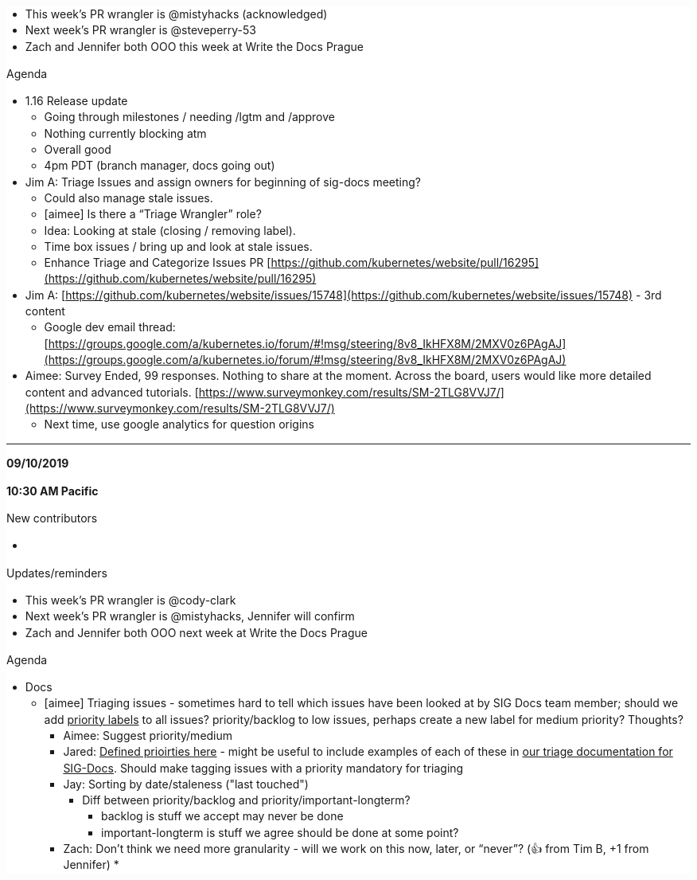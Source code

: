

*   This week’s PR wrangler is @mistyhacks (acknowledged)
*   Next week’s PR wrangler is @steveperry-53
*   Zach and Jennifer both OOO this week at Write the Docs Prague

Agenda



*   1.16 Release update
    *   Going through milestones / needing /lgtm and /approve
    *   Nothing currently blocking atm
    *   Overall good
    *   4pm PDT (branch manager, docs going out)
*   Jim A: Triage Issues and assign owners for beginning of sig-docs meeting?
    *   Could also manage stale issues.
    *   [aimee] Is there a “Triage Wrangler” role?
    *   Idea: Looking at stale (closing / removing label).
    *   Time box issues / bring up and look at stale issues.
    *   Enhance Triage and Categorize Issues PR [https://github.com/kubernetes/website/pull/16295](https://github.com/kubernetes/website/pull/16295)
*   Jim A: [https://github.com/kubernetes/website/issues/15748](https://github.com/kubernetes/website/issues/15748) - 3rd content
    *   Google dev email thread: [https://groups.google.com/a/kubernetes.io/forum/#!msg/steering/8v8_IkHFX8M/2MXV0z6PAgAJ](https://groups.google.com/a/kubernetes.io/forum/#!msg/steering/8v8_IkHFX8M/2MXV0z6PAgAJ)
*   Aimee: Survey Ended, 99 responses. Nothing to share at the moment. Across the board, users would like more detailed content and advanced tutorials. [https://www.surveymonkey.com/results/SM-2TLG8VVJ7/](https://www.surveymonkey.com/results/SM-2TLG8VVJ7/)
    *   Next time, use google analytics for question origins

**	**

**09/10/2019**

**10:30 AM Pacific**

New contributors



*   

Updates/reminders



*   This week’s PR wrangler is @cody-clark
*   Next week’s PR wrangler is @mistyhacks, Jennifer will confirm
*   Zach and Jennifer both OOO next week at Write the Docs Prague

Agenda



*   Docs
    *   [aimee] Triaging issues - sometimes hard to tell which issues have been looked at by SIG Docs team member; should we add [priority labels](https://github.com/kubernetes/website/labels?page=3&sort=name-asc) to all issues? priority/backlog to low issues, perhaps create a new label for medium priority? Thoughts?
        *   Aimee: Suggest priority/medium
        *   Jared: [Defined prioirties here](https://github.com/kubernetes/community/blob/master/contributors/guide/issue-triage.md#define-priority) - might be useful to include examples of each of these in [our triage documentation for SIG-Docs](https://kubernetes.io/docs/contribute/intermediate/#triage-and-categorize-issues). Should make tagging issues with a priority mandatory for triaging
        *   Jay: Sorting by date/staleness ("last touched")
            *   Diff between priority/backlog and priority/important-longterm?
                *   backlog is stuff we accept may never be done
                *   important-longterm is stuff we agree should be done at some point?
        *   Zach: Don’t think we need more granularity - will we work on this now, later, or “never”? (👍 from Tim B, +1 from Jennifer)
            *   